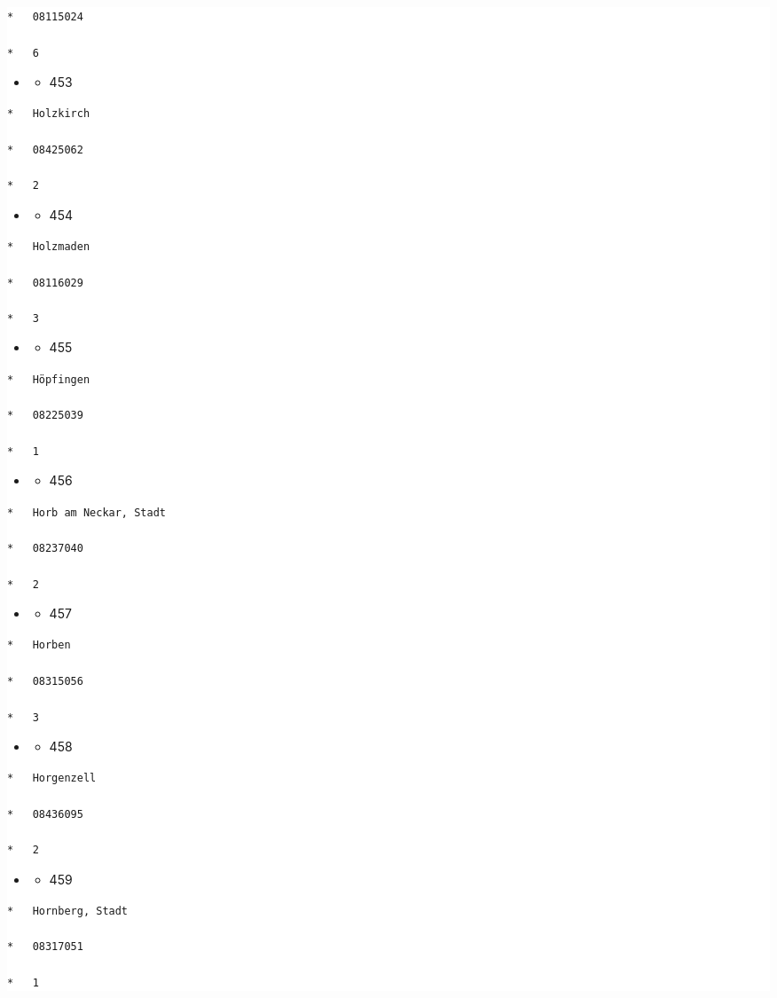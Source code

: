     *   08115024

    *   6


*    *   453

    *   Holzkirch

    *   08425062

    *   2


*    *   454

    *   Holzmaden

    *   08116029

    *   3


*    *   455

    *   Höpfingen

    *   08225039

    *   1


*    *   456

    *   Horb am Neckar, Stadt

    *   08237040

    *   2


*    *   457

    *   Horben

    *   08315056

    *   3


*    *   458

    *   Horgenzell

    *   08436095

    *   2


*    *   459

    *   Hornberg, Stadt

    *   08317051

    *   1

